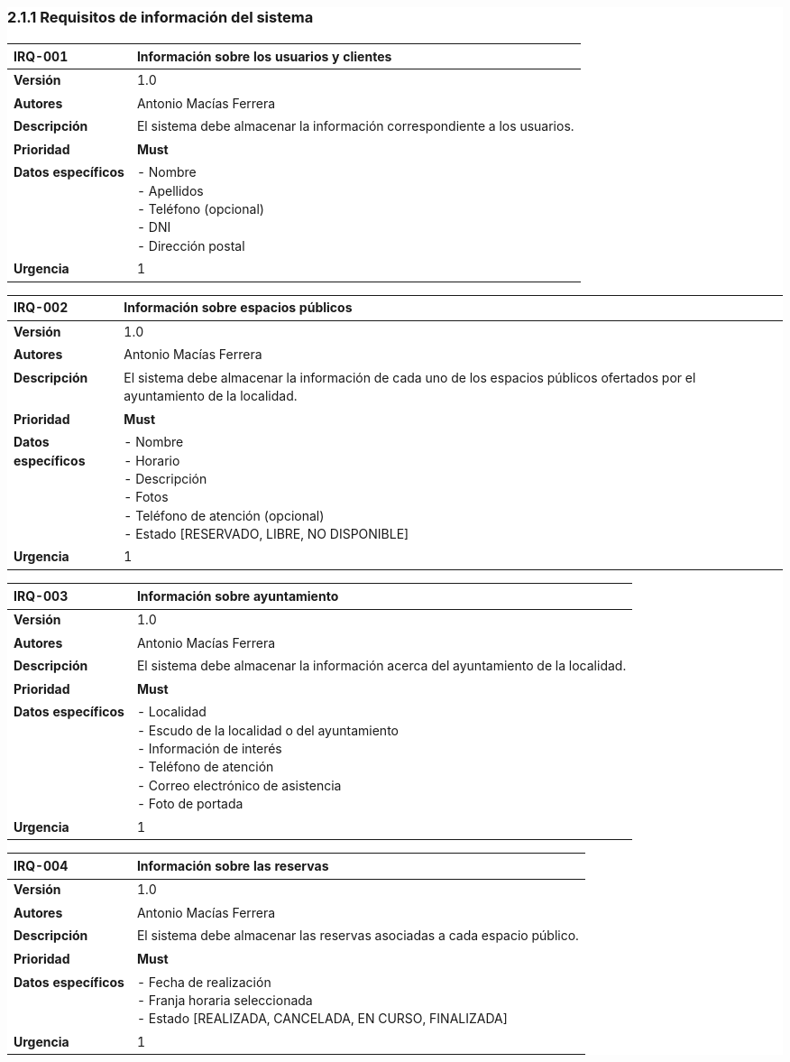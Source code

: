### **<a name="_toc152419726"></a>2.1.1 Requisitos de información del sistema**

|**IRQ-001**|**Información sobre los usuarios y clientes**|
| :- | :- |
|**Versión**|1\.0|
|**Autores**|Antonio Macías Ferrera|
|**Descripción**|El sistema debe almacenar la información correspondiente a los usuarios. |
|**Prioridad**|**Must**|
|**Datos específicos**|- Nombre <br> - Apellidos <br> - Teléfono (opcional) <br> - DNI <br> - Dirección postal|
|**Urgencia**|1|

|**IRQ-002**|**Información sobre espacios públicos**|
| :- | :- |
|**Versión**|1\.0|
|**Autores**|Antonio Macías Ferrera|
|**Descripción**|El sistema debe almacenar la información de cada uno de los espacios públicos ofertados por el ayuntamiento de la localidad. |
|**Prioridad**|**Must**|
|**Datos específicos**|- Nombre <br> - Horario <br> - Descripción <br> - Fotos <br> - Teléfono de atención (opcional) <br> - Estado [RESERVADO, LIBRE, NO DISPONIBLE]|
|**Urgencia**|1|

|**IRQ-003**|**Información sobre ayuntamiento**|
| :- | :- |
|**Versión**|1\.0|
|**Autores**|Antonio Macías Ferrera|
|**Descripción**|El sistema debe almacenar la información acerca del ayuntamiento de la localidad.|
|**Prioridad**|**Must**|
|**Datos específicos**|- Localidad <br> - Escudo de la localidad o del ayuntamiento <br> - Información de interés <br> - Teléfono de atención <br> - Correo electrónico de asistencia <br> - Foto de portada|
|**Urgencia**|1|

|**IRQ-004**|**Información sobre las reservas**|
| :- | :- |
|**Versión**|1\.0|
|**Autores**|Antonio Macías Ferrera|
|**Descripción**|El sistema debe almacenar las reservas asociadas a cada espacio público. |
|**Prioridad**|**Must** |
|**Datos específicos**|- Fecha de realización <br> - Franja horaria seleccionada <br> - Estado [REALIZADA, CANCELADA, EN CURSO, FINALIZADA]|
|**Urgencia**|1|
